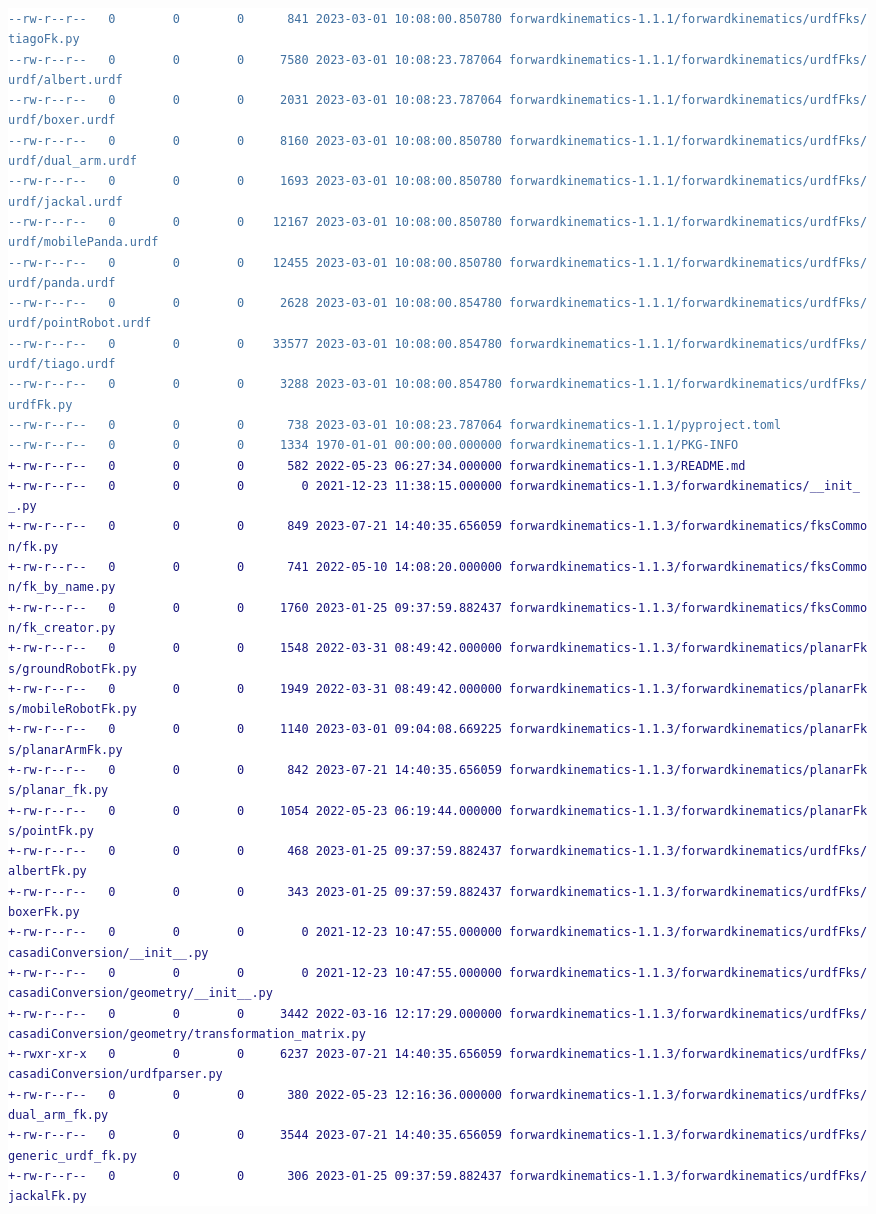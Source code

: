 ```diff
--rw-r--r--   0        0        0      841 2023-03-01 10:08:00.850780 forwardkinematics-1.1.1/forwardkinematics/urdfFks/tiagoFk.py
--rw-r--r--   0        0        0     7580 2023-03-01 10:08:23.787064 forwardkinematics-1.1.1/forwardkinematics/urdfFks/urdf/albert.urdf
--rw-r--r--   0        0        0     2031 2023-03-01 10:08:23.787064 forwardkinematics-1.1.1/forwardkinematics/urdfFks/urdf/boxer.urdf
--rw-r--r--   0        0        0     8160 2023-03-01 10:08:00.850780 forwardkinematics-1.1.1/forwardkinematics/urdfFks/urdf/dual_arm.urdf
--rw-r--r--   0        0        0     1693 2023-03-01 10:08:00.850780 forwardkinematics-1.1.1/forwardkinematics/urdfFks/urdf/jackal.urdf
--rw-r--r--   0        0        0    12167 2023-03-01 10:08:00.850780 forwardkinematics-1.1.1/forwardkinematics/urdfFks/urdf/mobilePanda.urdf
--rw-r--r--   0        0        0    12455 2023-03-01 10:08:00.850780 forwardkinematics-1.1.1/forwardkinematics/urdfFks/urdf/panda.urdf
--rw-r--r--   0        0        0     2628 2023-03-01 10:08:00.854780 forwardkinematics-1.1.1/forwardkinematics/urdfFks/urdf/pointRobot.urdf
--rw-r--r--   0        0        0    33577 2023-03-01 10:08:00.854780 forwardkinematics-1.1.1/forwardkinematics/urdfFks/urdf/tiago.urdf
--rw-r--r--   0        0        0     3288 2023-03-01 10:08:00.854780 forwardkinematics-1.1.1/forwardkinematics/urdfFks/urdfFk.py
--rw-r--r--   0        0        0      738 2023-03-01 10:08:23.787064 forwardkinematics-1.1.1/pyproject.toml
--rw-r--r--   0        0        0     1334 1970-01-01 00:00:00.000000 forwardkinematics-1.1.1/PKG-INFO
+-rw-r--r--   0        0        0      582 2022-05-23 06:27:34.000000 forwardkinematics-1.1.3/README.md
+-rw-r--r--   0        0        0        0 2021-12-23 11:38:15.000000 forwardkinematics-1.1.3/forwardkinematics/__init__.py
+-rw-r--r--   0        0        0      849 2023-07-21 14:40:35.656059 forwardkinematics-1.1.3/forwardkinematics/fksCommon/fk.py
+-rw-r--r--   0        0        0      741 2022-05-10 14:08:20.000000 forwardkinematics-1.1.3/forwardkinematics/fksCommon/fk_by_name.py
+-rw-r--r--   0        0        0     1760 2023-01-25 09:37:59.882437 forwardkinematics-1.1.3/forwardkinematics/fksCommon/fk_creator.py
+-rw-r--r--   0        0        0     1548 2022-03-31 08:49:42.000000 forwardkinematics-1.1.3/forwardkinematics/planarFks/groundRobotFk.py
+-rw-r--r--   0        0        0     1949 2022-03-31 08:49:42.000000 forwardkinematics-1.1.3/forwardkinematics/planarFks/mobileRobotFk.py
+-rw-r--r--   0        0        0     1140 2023-03-01 09:04:08.669225 forwardkinematics-1.1.3/forwardkinematics/planarFks/planarArmFk.py
+-rw-r--r--   0        0        0      842 2023-07-21 14:40:35.656059 forwardkinematics-1.1.3/forwardkinematics/planarFks/planar_fk.py
+-rw-r--r--   0        0        0     1054 2022-05-23 06:19:44.000000 forwardkinematics-1.1.3/forwardkinematics/planarFks/pointFk.py
+-rw-r--r--   0        0        0      468 2023-01-25 09:37:59.882437 forwardkinematics-1.1.3/forwardkinematics/urdfFks/albertFk.py
+-rw-r--r--   0        0        0      343 2023-01-25 09:37:59.882437 forwardkinematics-1.1.3/forwardkinematics/urdfFks/boxerFk.py
+-rw-r--r--   0        0        0        0 2021-12-23 10:47:55.000000 forwardkinematics-1.1.3/forwardkinematics/urdfFks/casadiConversion/__init__.py
+-rw-r--r--   0        0        0        0 2021-12-23 10:47:55.000000 forwardkinematics-1.1.3/forwardkinematics/urdfFks/casadiConversion/geometry/__init__.py
+-rw-r--r--   0        0        0     3442 2022-03-16 12:17:29.000000 forwardkinematics-1.1.3/forwardkinematics/urdfFks/casadiConversion/geometry/transformation_matrix.py
+-rwxr-xr-x   0        0        0     6237 2023-07-21 14:40:35.656059 forwardkinematics-1.1.3/forwardkinematics/urdfFks/casadiConversion/urdfparser.py
+-rw-r--r--   0        0        0      380 2022-05-23 12:16:36.000000 forwardkinematics-1.1.3/forwardkinematics/urdfFks/dual_arm_fk.py
+-rw-r--r--   0        0        0     3544 2023-07-21 14:40:35.656059 forwardkinematics-1.1.3/forwardkinematics/urdfFks/generic_urdf_fk.py
+-rw-r--r--   0        0        0      306 2023-01-25 09:37:59.882437 forwardkinematics-1.1.3/forwardkinematics/urdfFks/jackalFk.py
```